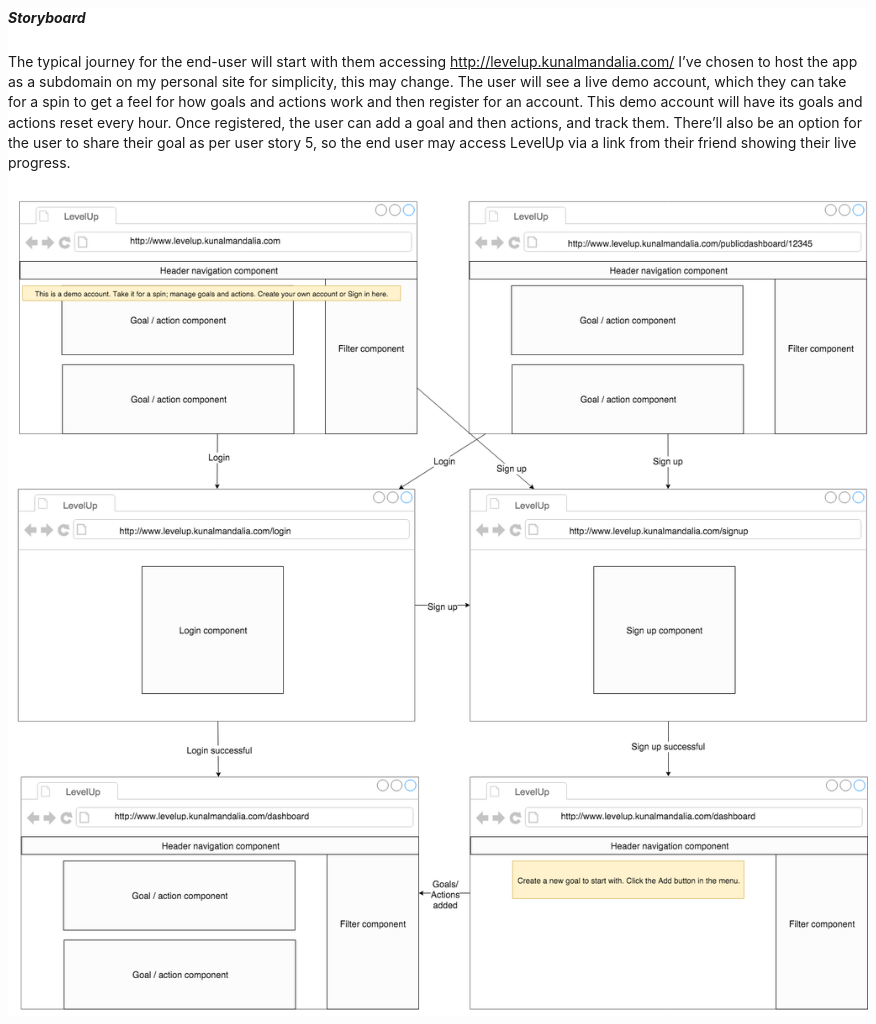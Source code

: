 ##### Storyboard
The typical journey for the end-user will start with them accessing http://levelup.kunalmandalia.com/ I’ve chosen to host the app as a subdomain on my personal site for simplicity, this may change. The user will see a live demo account, which they can take for a spin to get a feel for how goals and actions work and then register for an account. This demo account will have its goals and actions reset every hour. Once registered, the user can add a goal and then actions, and track them. There’ll also be an option for the user to share their goal as per user story 5, so the end user may access LevelUp via a link from their friend showing their live progress.

![](https://github.com/kunal-mandalia/Adventures-in-the-modern-web/blob/master/LevelUp/images/storyboard.png)
